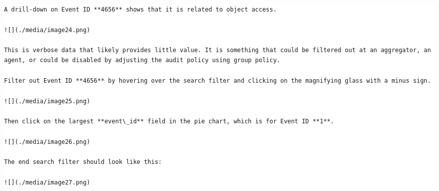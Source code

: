     A drill-down on Event ID **4656** shows that it is related to object access.  

    ![](./media/image24.png)  

    This is verbose data that likely provides little value. It is something that could be filtered out at an aggregator, an agent, or could be disabled by adjusting the audit policy using group policy.  

    Filter out Event ID **4656** by hovering over the search filter and clicking on the magnifying glass with a minus sign.  

    ![](./media/image25.png)

    Then click on the largest **event\_id** field in the pie chart, which is for Event ID **1**.  

    ![](./media/image26.png)  

    The end search filter should look like this:  

    ![](./media/image27.png)  
      